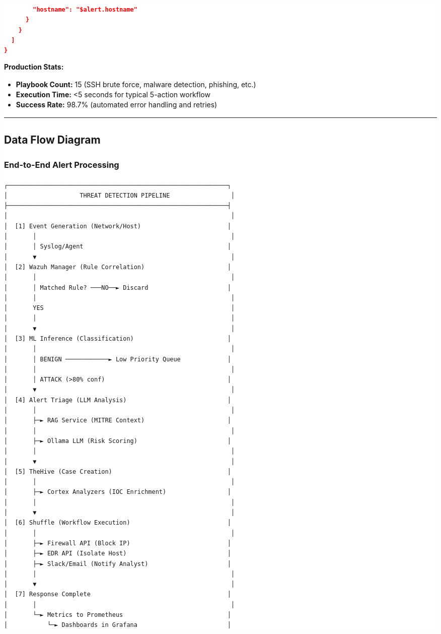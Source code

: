```json
        "hostname": "$alert.hostname"
      }
    }
  ]
}
```

**Production Stats:**
- **Playbook Count:** 15 (SSH brute force, malware detection, phishing, etc.)
- **Execution Time:** <5 seconds for typical 5-action workflow
- **Success Rate:** 98.7% (automated error handling and retries)

---

## Data Flow Diagram

### End-to-End Alert Processing

```
┌─────────────────────────────────────────────────────────────┐
│                    THREAT DETECTION PIPELINE                 │
├─────────────────────────────────────────────────────────────┤
│                                                              │
│  [1] Event Generation (Network/Host)                        │
│       │                                                      │
│       │ Syslog/Agent                                        │
│       ▼                                                      │
│  [2] Wazuh Manager (Rule Correlation)                       │
│       │                                                      │
│       │ Matched Rule? ───NO──► Discard                      │
│       │                                                      │
│       YES                                                    │
│       │                                                      │
│       ▼                                                      │
│  [3] ML Inference (Classification)                          │
│       │                                                      │
│       │ BENIGN ────────────► Low Priority Queue             │
│       │                                                      │
│       │ ATTACK (>80% conf)                                  │
│       ▼                                                      │
│  [4] Alert Triage (LLM Analysis)                            │
│       │                                                      │
│       ├─► RAG Service (MITRE Context)                       │
│       │                                                      │
│       ├─► Ollama LLM (Risk Scoring)                         │
│       │                                                      │
│       ▼                                                      │
│  [5] TheHive (Case Creation)                                │
│       │                                                      │
│       ├─► Cortex Analyzers (IOC Enrichment)                 │
│       │                                                      │
│       ▼                                                      │
│  [6] Shuffle (Workflow Execution)                           │
│       │                                                      │
│       ├─► Firewall API (Block IP)                           │
│       ├─► EDR API (Isolate Host)                            │
│       ├─► Slack/Email (Notify Analyst)                      │
│       │                                                      │
│       ▼                                                      │
│  [7] Response Complete                                      │
│       │                                                      │
│       └─► Metrics to Prometheus                             │
│           └─► Dashboards in Grafana                         │
```